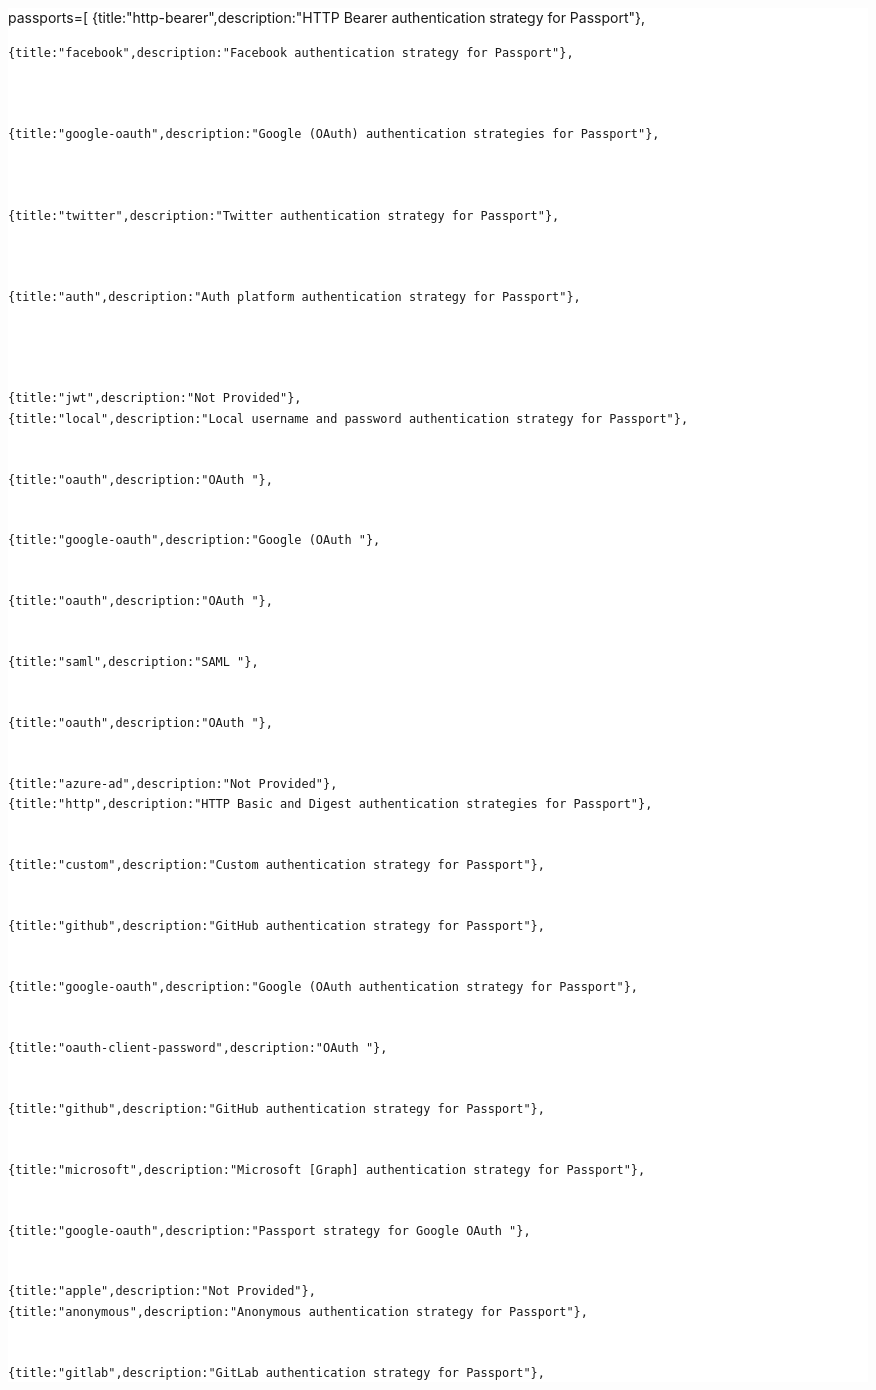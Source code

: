 passports=[
    {title:"http-bearer",description:"HTTP Bearer authentication strategy for Passport"},
    
    
    
    {title:"facebook",description:"Facebook authentication strategy for Passport"},
    
    
    
    {title:"google-oauth",description:"Google (OAuth) authentication strategies for Passport"},
    
    
    
    {title:"twitter",description:"Twitter authentication strategy for Passport"},
    
    
    
    {title:"auth",description:"Auth platform authentication strategy for Passport"},
    
    
    
    
    {title:"jwt",description:"Not Provided"}, 
    {title:"local",description:"Local username and password authentication strategy for Passport"},
    
    
    {title:"oauth",description:"OAuth "},
    
    
    {title:"google-oauth",description:"Google (OAuth "},
    
    
    {title:"oauth",description:"OAuth "},
    
    
    {title:"saml",description:"SAML "},
    
    
    {title:"oauth",description:"OAuth "},
    
    
    {title:"azure-ad",description:"Not Provided"}, 
    {title:"http",description:"HTTP Basic and Digest authentication strategies for Passport"},
    
    
    {title:"custom",description:"Custom authentication strategy for Passport"},
    
    
    {title:"github",description:"GitHub authentication strategy for Passport"},
    
    
    {title:"google-oauth",description:"Google (OAuth authentication strategy for Passport"},
    
    
    {title:"oauth-client-password",description:"OAuth "},
    
    
    {title:"github",description:"GitHub authentication strategy for Passport"},
    
    
    {title:"microsoft",description:"Microsoft [Graph] authentication strategy for Passport"},
    
    
    {title:"google-oauth",description:"Passport strategy for Google OAuth "},
    
    
    {title:"apple",description:"Not Provided"}, 
    {title:"anonymous",description:"Anonymous authentication strategy for Passport"},
    
    
    {title:"gitlab",description:"GitLab authentication strategy for Passport"},
    